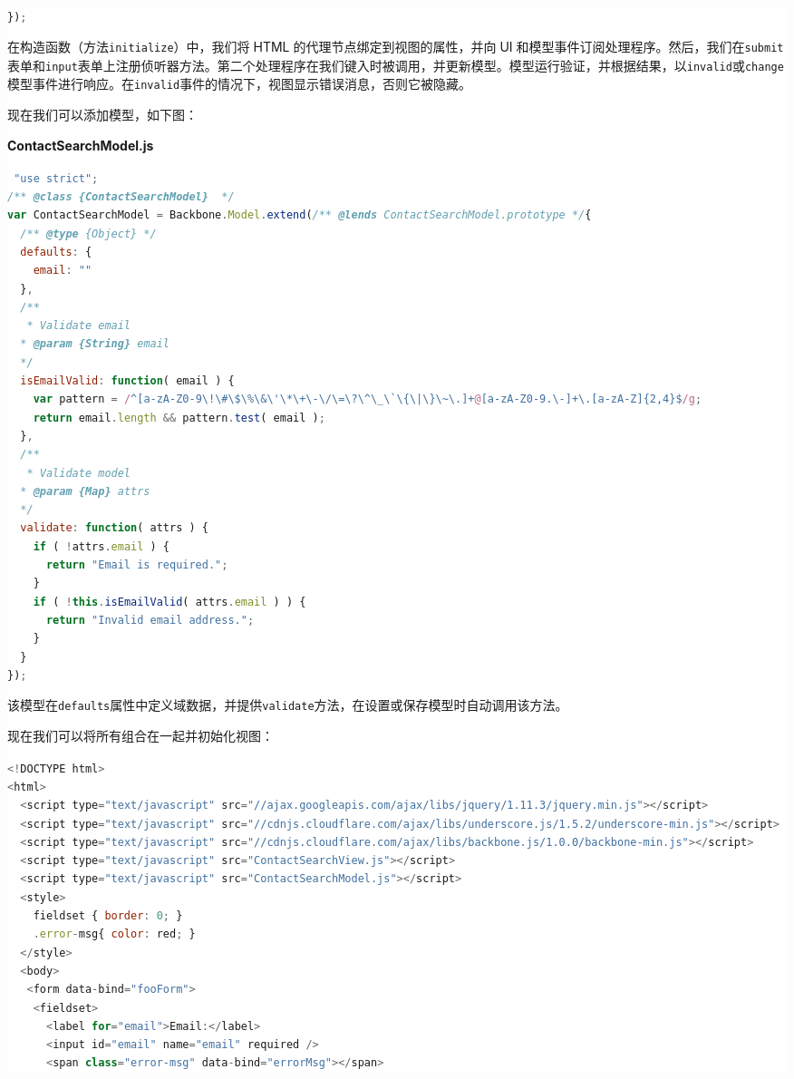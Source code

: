 ```js
});
```

在构造函数（方法`initialize`）中，我们将 HTML 的代理节点绑定到视图的属性，并向 UI 和模型事件订阅处理程序。然后，我们在`submit`表单和`input`表单上注册侦听器方法。第二个处理程序在我们键入时被调用，并更新模型。模型运行验证，并根据结果，以`invalid`或`change`模型事件进行响应。在`invalid`事件的情况下，视图显示错误消息，否则它被隐藏。

现在我们可以添加模型，如下图：

**ContactSearchModel.js**

```js
 "use strict";
/** @class {ContactSearchModel}  */
var ContactSearchModel = Backbone.Model.extend(/** @lends ContactSearchModel.prototype */{
  /** @type {Object} */
  defaults: {
    email: ""
  },
  /**
   * Validate email
  * @param {String} email
  */
  isEmailValid: function( email ) {
    var pattern = /^[a-zA-Z0-9\!\#\$\%\&\'\*\+\-\/\=\?\^\_\`\{\|\}\~\.]+@[a-zA-Z0-9.\-]+\.[a-zA-Z]{2,4}$/g;
    return email.length && pattern.test( email );
  },
  /**
   * Validate model
  * @param {Map} attrs
  */
  validate: function( attrs ) {
    if ( !attrs.email ) {
      return "Email is required.";
    }
    if ( !this.isEmailValid( attrs.email ) ) {
      return "Invalid email address.";
    }
  }
});
```

该模型在`defaults`属性中定义域数据，并提供`validate`方法，在设置或保存模型时自动调用该方法。

现在我们可以将所有组合在一起并初始化视图：

```js
<!DOCTYPE html>
<html>
  <script type="text/javascript" src="//ajax.googleapis.com/ajax/libs/jquery/1.11.3/jquery.min.js"></script>
  <script type="text/javascript" src="//cdnjs.cloudflare.com/ajax/libs/underscore.js/1.5.2/underscore-min.js"></script>
  <script type="text/javascript" src="//cdnjs.cloudflare.com/ajax/libs/backbone.js/1.0.0/backbone-min.js"></script>
  <script type="text/javascript" src="ContactSearchView.js"></script>
  <script type="text/javascript" src="ContactSearchModel.js"></script>
  <style>
    fieldset { border: 0; }
    .error-msg{ color: red; }
  </style>
  <body>
   <form data-bind="fooForm">
    <fieldset>
      <label for="email">Email:</label>
      <input id="email" name="email" required />
      <span class="error-msg" data-bind="errorMsg"></span>
```